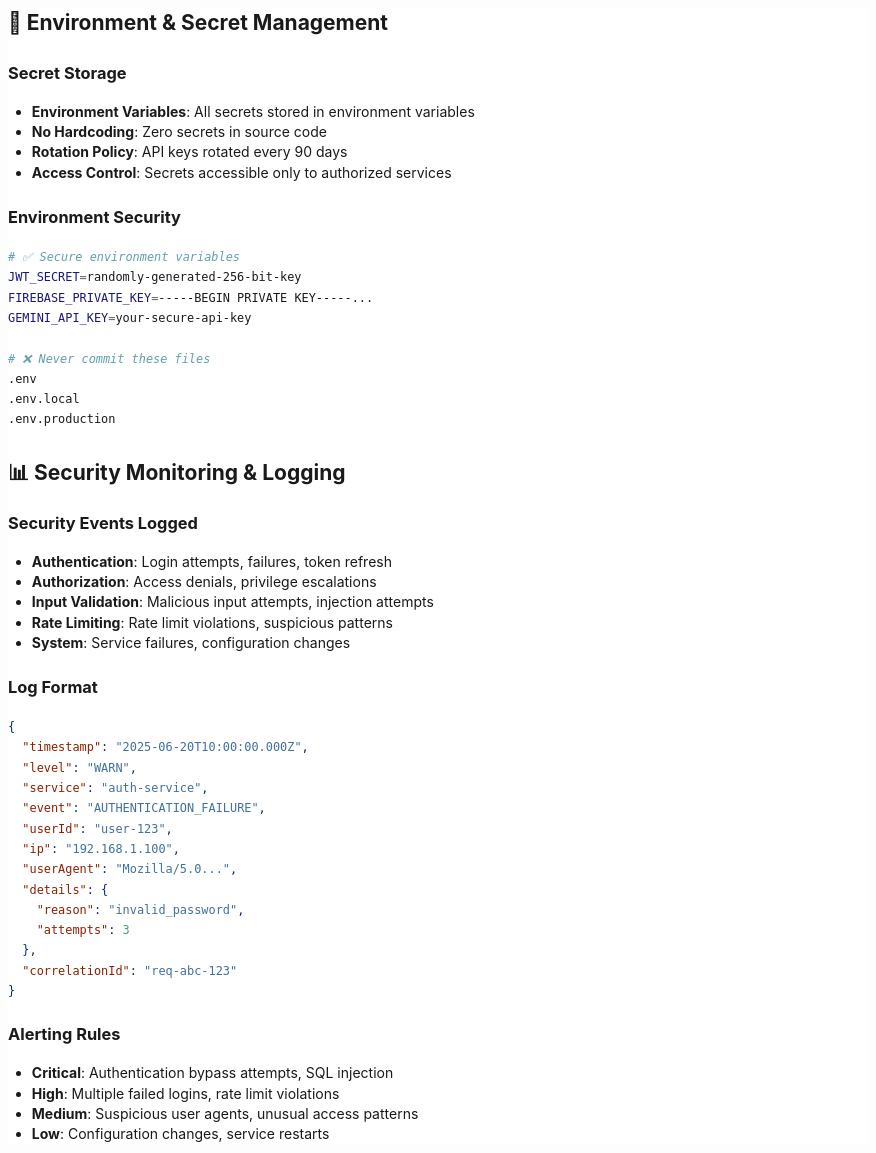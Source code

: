 ## 🔐 Environment & Secret Management

### Secret Storage
- **Environment Variables**: All secrets stored in environment variables
- **No Hardcoding**: Zero secrets in source code
- **Rotation Policy**: API keys rotated every 90 days
- **Access Control**: Secrets accessible only to authorized services

### Environment Security
```bash
# ✅ Secure environment variables
JWT_SECRET=randomly-generated-256-bit-key
FIREBASE_PRIVATE_KEY=-----BEGIN PRIVATE KEY-----...
GEMINI_API_KEY=your-secure-api-key

# ❌ Never commit these files
.env
.env.local
.env.production
```

## 📊 Security Monitoring & Logging

### Security Events Logged
- **Authentication**: Login attempts, failures, token refresh
- **Authorization**: Access denials, privilege escalations
- **Input Validation**: Malicious input attempts, injection attempts
- **Rate Limiting**: Rate limit violations, suspicious patterns
- **System**: Service failures, configuration changes

### Log Format
```json
{
  "timestamp": "2025-06-20T10:00:00.000Z",
  "level": "WARN",
  "service": "auth-service",
  "event": "AUTHENTICATION_FAILURE",
  "userId": "user-123",
  "ip": "192.168.1.100",
  "userAgent": "Mozilla/5.0...",
  "details": {
    "reason": "invalid_password",
    "attempts": 3
  },
  "correlationId": "req-abc-123"
}
```

### Alerting Rules
- **Critical**: Authentication bypass attempts, SQL injection
- **High**: Multiple failed logins, rate limit violations
- **Medium**: Suspicious user agents, unusual access patterns
- **Low**: Configuration changes, service restarts
